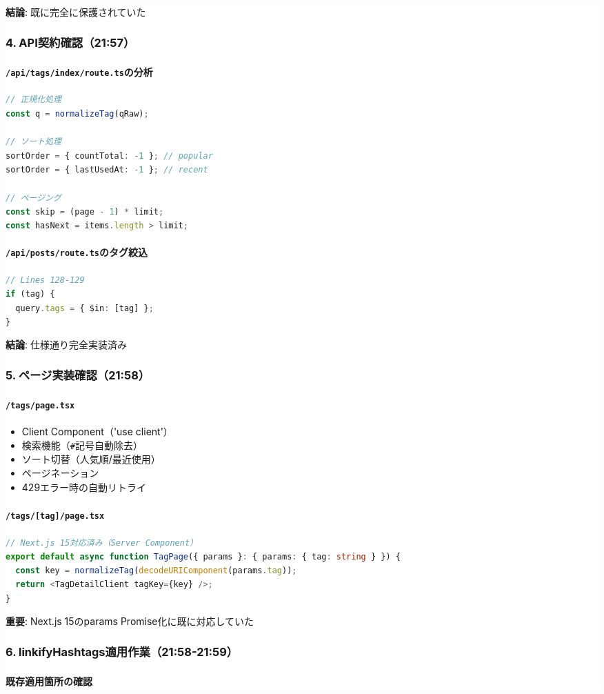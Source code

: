 **結論**: 既に完全に保護されていた

### 4. API契約確認（21:57）

#### `/api/tags/index/route.ts`の分析

```typescript
// 正規化処理
const q = normalizeTag(qRaw);

// ソート処理
sortOrder = { countTotal: -1 }; // popular
sortOrder = { lastUsedAt: -1 }; // recent

// ページング
const skip = (page - 1) * limit;
const hasNext = items.length > limit;
```

#### `/api/posts/route.ts`のタグ絞込

```typescript
// Lines 128-129
if (tag) {
  query.tags = { $in: [tag] };
}
```

**結論**: 仕様通り完全実装済み

### 5. ページ実装確認（21:58）

#### `/tags/page.tsx`

- Client Component（'use client'）
- 検索機能（`#`記号自動除去）
- ソート切替（人気順/最近使用）
- ページネーション
- 429エラー時の自動リトライ

#### `/tags/[tag]/page.tsx`

```typescript
// Next.js 15対応済み（Server Component）
export default async function TagPage({ params }: { params: { tag: string } }) {
  const key = normalizeTag(decodeURIComponent(params.tag));
  return <TagDetailClient tagKey={key} />;
}
```

**重要**: Next.js 15のparams Promise化に既に対応していた

### 6. linkifyHashtags適用作業（21:58-21:59）

#### 既存適用箇所の確認
